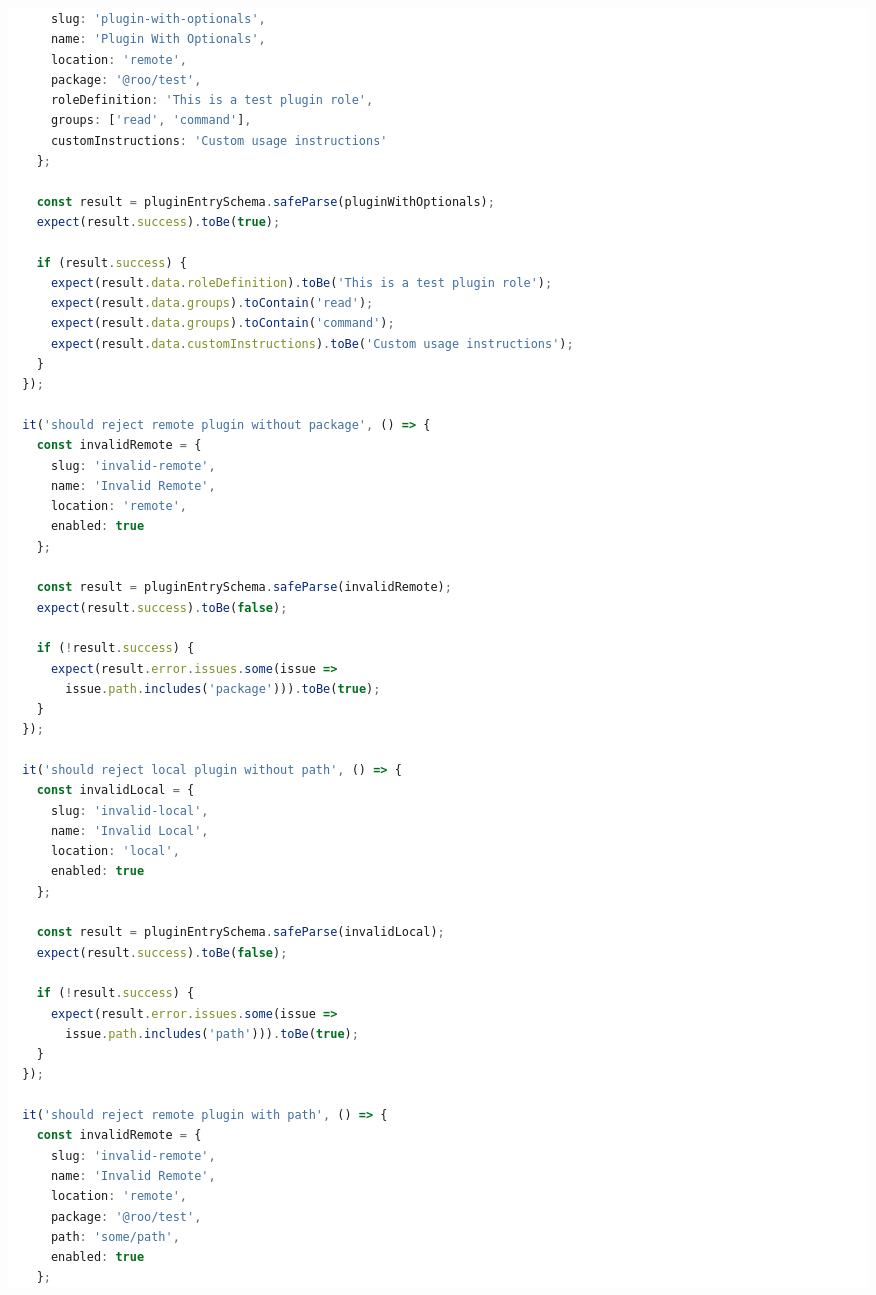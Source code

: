 ```typescript
      slug: 'plugin-with-optionals',
      name: 'Plugin With Optionals',
      location: 'remote',
      package: '@roo/test',
      roleDefinition: 'This is a test plugin role',
      groups: ['read', 'command'],
      customInstructions: 'Custom usage instructions'
    };
    
    const result = pluginEntrySchema.safeParse(pluginWithOptionals);
    expect(result.success).toBe(true);
    
    if (result.success) {
      expect(result.data.roleDefinition).toBe('This is a test plugin role');
      expect(result.data.groups).toContain('read');
      expect(result.data.groups).toContain('command');
      expect(result.data.customInstructions).toBe('Custom usage instructions');
    }
  });
  
  it('should reject remote plugin without package', () => {
    const invalidRemote = {
      slug: 'invalid-remote',
      name: 'Invalid Remote',
      location: 'remote',
      enabled: true
    };
    
    const result = pluginEntrySchema.safeParse(invalidRemote);
    expect(result.success).toBe(false);
    
    if (!result.success) {
      expect(result.error.issues.some(issue => 
        issue.path.includes('package'))).toBe(true);
    }
  });
  
  it('should reject local plugin without path', () => {
    const invalidLocal = {
      slug: 'invalid-local',
      name: 'Invalid Local',
      location: 'local',
      enabled: true
    };
    
    const result = pluginEntrySchema.safeParse(invalidLocal);
    expect(result.success).toBe(false);
    
    if (!result.success) {
      expect(result.error.issues.some(issue => 
        issue.path.includes('path'))).toBe(true);
    }
  });
  
  it('should reject remote plugin with path', () => {
    const invalidRemote = {
      slug: 'invalid-remote',
      name: 'Invalid Remote',
      location: 'remote',
      package: '@roo/test',
      path: 'some/path',
      enabled: true
    };
```